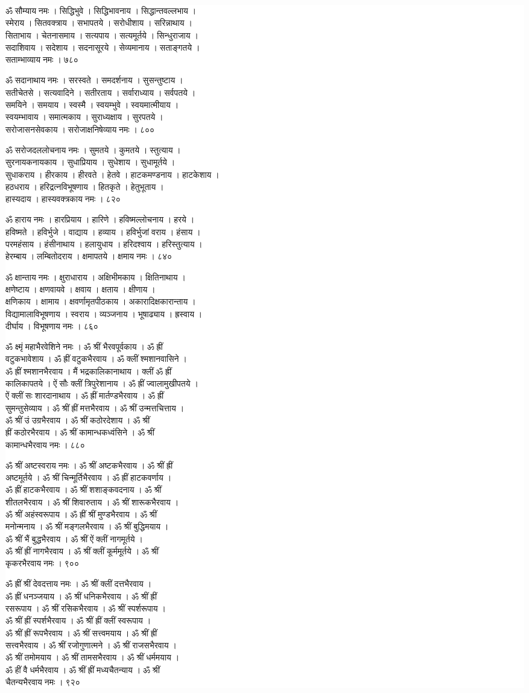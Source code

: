 ॐ सौम्याय नमः । सिद्धिभुवे । सिद्धिभावनाय । सिद्धान्तवल्लभाय ।  
स्मेराय । सितवक्त्राय । सभापतये । सरोधीशाय । सरिन्नाथाय ।  
सिताभाय । चेतनासमाय । सत्यपाय । सत्यमूर्तये । सिन्धुराजाय ।  
सदाशिवाय । सदेशाय । सदनासूरये । सेव्यमानाय । सताङ्गतये ।  
सताम्भाव्याय नमः । ७८०  
  
ॐ सदानाथाय नमः । सरस्वते । समदर्शनाय । सुसन्तुष्टाय ।  
सतीचेतसे । सत्यवादिने । सतीरताय । सर्वाराध्याय । सर्वपतये ।  
समयिने । समयाय । स्वस्मै । स्वयम्भुवे । स्वयमात्मीयाय ।  
स्वयम्भावाय । समात्मकाय । सुराध्यक्षाय । सुरपतये ।  
सरोजासनसेवकाय । सरोजाक्षनिषेव्याय नमः । ८००  
  
ॐ सरोजदललोचनाय नमः । सुमतये । कुमतये । स्तुत्याय ।  
सुरनायकनायकाय । सुधाप्रियाय । सुधेशाय । सुधामूर्तये ।  
सुधाकराय । हीरकाय । हीरवते । हेतवे । हाटकमण्डनाय । हाटकेशाय ।  
हठधराय । हरिद्रत्नविभूषणाय । हितकृते । हेतुभूताय ।  
हास्यदाय । हास्यवक्त्रकाय नमः । ८२०  
  
ॐ हाराय नमः । हारप्रियाय । हारिणे । हविष्मल्लोचनाय । हरये ।  
हविष्मते । हविर्भुजे । वाद्याय । हव्याय । हविर्भुजां वराय । हंसाय ।  
परमहंसाय । हंसीनाथाय । हलायुधाय । हरिदश्वाय । हरिस्तुत्याय ।  
हेरम्बाय । लम्बितोदराय । क्षमापतये । क्षमाय नमः । ८४०  
  
ॐ क्षान्ताय नमः । क्षुराधाराय । अक्षिभीमकाय । क्षितिनाथाय ।  
क्षणेष्टाय । क्षणवायवे । क्षवाय । क्षताय । क्षीणाय ।  
क्षणिकाय । क्षामाय । क्षवर्णामृतपीठकाय । अकारादिक्षकारान्ताय ।  
विद्यामालाविभूषणाय । स्वराय । व्यञ्जनाय । भूषाढ्याय । ह्रस्वाय ।  
दीर्घाय । विभूषणाय नमः । ८६०  
  
ॐ क्ष्मृं महाभैरवेशिने नमः । ॐ श्रीं भैरवपूर्वकाय । ॐ ह्रीं  
वटुकभावेशाय । ॐ ह्रीं वटुकभैरवाय । ॐ क्लीं श्मशानवासिने ।  
ॐ ह्रीं श्मशानभैरवाय । मैं भद्रकालिकानाथाय । क्लीं ॐ ह्रीं  
कालिकापतये । ऐं सौः क्लीं त्रिपुरेशानाय । ॐ ह्रीं ज्वालामुखीपतये ।  
ऐं क्लीं सः शारदानाथाय । ॐ ह्रीं मार्तण्डभैरवाय । ॐ ह्रीं  
सुमन्तुसेव्याय । ॐ श्रीं ह्रीं मत्तभैरवाय । ॐ श्रीं उन्मत्तचित्ताय ।  
ॐ श्रीं उं उग्रभैरवाय । ॐ श्रीं कठोरदेशाय । ॐ श्रीं  
ह्रीं कठोरभैरवाय । ॐ श्रीं कामान्धकध्वंसिने । ॐ श्रीं  
कामान्धभैरवाय नमः । ८८०  
  
ॐ श्रीं अष्टस्वराय नमः । ॐ श्रीं अष्टकभैरवाय । ॐ श्रीं ह्रीं  
अष्टमूर्तये । ॐ श्रीं चिन्मूर्तिभैरवाय । ॐ ह्रीं हाटकवर्णाय ।  
ॐ ह्रीं हाटकभैरवाय । ॐ श्रीं शशाङ्कवदनाय । ॐ श्रीं  
शीतलभैरवाय । ॐ श्रीं शिवारुताय । ॐ श्रीं शारूकभैरवाय ।  
ॐ श्रीं अहंस्वरूपाय । ॐ ह्रीं श्रीं मुण्डभैरवाय । ॐ श्रीं  
मनोन्मनाय । ॐ श्रीं मङ्गलभैरवाय । ॐ श्रीं बुद्धिमयाय ।  
ॐ श्रीं भैं बुद्धभैरवाय । ॐ श्रीं ऐं क्लीं नागमूर्तये ।  
ॐ श्रीं ह्रीं नागभैरवाय । ॐ श्रीं क्लीं कूर्ममूर्तये । ॐ श्रीं  
कृकरभैरवाय नमः । ९००  
  
ॐ ह्रीं श्रीं देवदत्ताय नमः । ॐ श्रीं क्लीं दत्तभैरवाय ।  
ॐ ह्रीं धनञ्जयाय । ॐ श्रीं धनिकभैरवाय । ॐ श्रीं ह्रीं  
रसरूपाय । ॐ श्रीं रसिकभैरवाय । ॐ श्रीं स्पर्शरूपाय ।  
ॐ श्रीं ह्रीं स्पर्शभैरवाय । ॐ श्रीं ह्रीं क्लीं स्वरूपाय ।  
ॐ श्रीं ह्रीं रूपभैरवाय । ॐ श्रीं सत्त्वमयाय । ॐ श्रीं ह्रीं  
सत्त्वभैरवाय । ॐ श्रीं रजोगुणात्मने । ॐ श्रीं राजसभैरवाय ।  
ॐ श्रीं तमोमयाय । ॐ श्रीं तामसभैरवाय । ॐ श्रीं धर्ममयाय ।  
ॐ हीं वै धर्मभैरवाय । ॐ श्रीं ह्रीं मध्यचैतन्याय । ॐ श्रीं  
चैतन्यभैरवाय नमः । ९२०  
  